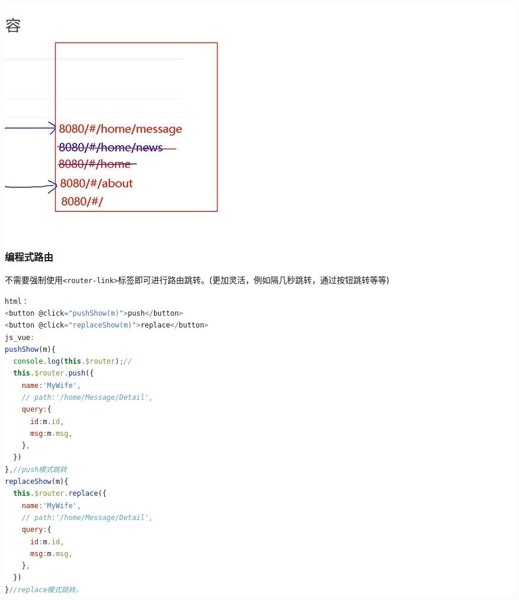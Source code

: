 ![](../image/vue组件.assets/33_03.jpg)

### 编程式路由

不需要强制使用``<router-link>``标签即可进行路由跳转。(更加灵活，例如隔几秒跳转，通过按钮跳转等等)

```javascript
html：
<button @click="pushShow(m)">push</button>
<button @click="replaceShow(m)">replace</button>
js_vue:
pushShow(m){
  console.log(this.$router);//
  this.$router.push({
    name:'MyWife',
    // path:'/home/Message/Detail',
    query:{
      id:m.id,
      msg:m.msg,
    },
  })
},//push模式跳转
replaceShow(m){
  this.$router.replace({
    name:'MyWife',
    // path:'/home/Message/Detail',
    query:{
      id:m.id,
      msg:m.msg,
    },
  })
}//replace模式跳转。
```
